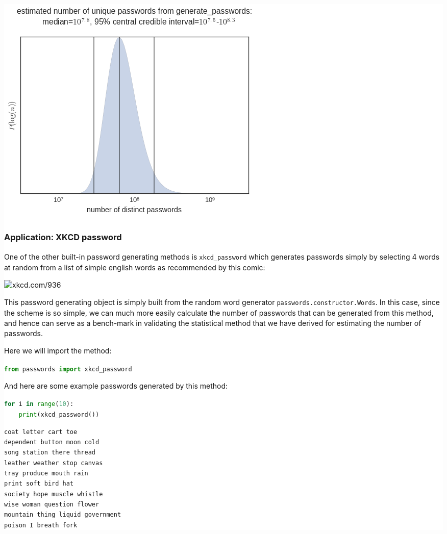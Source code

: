 ![png](./images/output_35_0.png)


### Application: XKCD password

One of the other built-in password generating methods is `xkcd_password` which generates passwords simply by selecting 4 words at random from a list of simple english words as recommended by this comic:

![xkcd.com/936](https://imgs.xkcd.com/comics/password_strength.png)

This password generating object is simply built from the random word generator `passwords.constructor.Words`. In this case, since the scheme is so simple, we can much more easily calculate the number of passwords that can be generated from this method, and hence can serve as a bench-mark in validating the statistical method that we have derived for estimating the number of passwords.

Here we will import the method:


```python
from passwords import xkcd_password
```

And here are some example passwords generated by this method:


```python
for i in range(10):
    print(xkcd_password())
```

    coat letter cart toe
    dependent button moon cold
    song station there thread
    leather weather stop canvas
    tray produce mouth rain
    print soft bird hat
    society hope muscle whistle
    wise woman question flower
    mountain thing liquid government
    poison I breath fork
